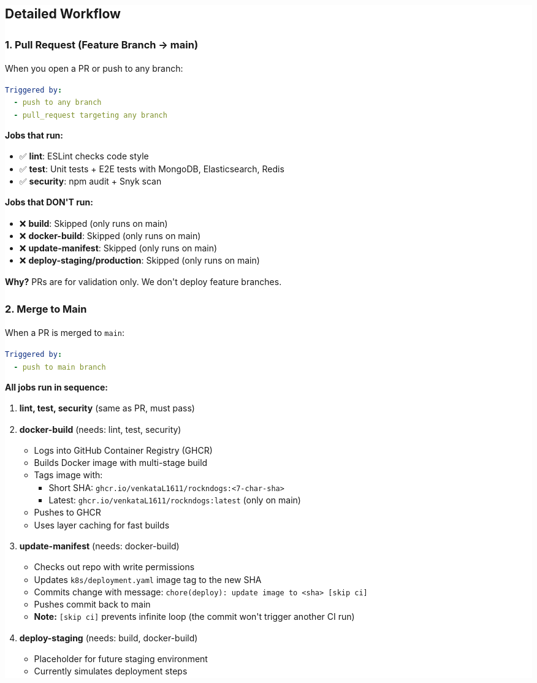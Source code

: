 ## Detailed Workflow

### 1. Pull Request (Feature Branch → main)

When you open a PR or push to any branch:

```yaml
Triggered by:
  - push to any branch
  - pull_request targeting any branch
```

**Jobs that run:**

- ✅ **lint**: ESLint checks code style
- ✅ **test**: Unit tests + E2E tests with MongoDB, Elasticsearch, Redis
- ✅ **security**: npm audit + Snyk scan

**Jobs that DON'T run:**

- ❌ **build**: Skipped (only runs on main)
- ❌ **docker-build**: Skipped (only runs on main)
- ❌ **update-manifest**: Skipped (only runs on main)
- ❌ **deploy-staging/production**: Skipped (only runs on main)

**Why?** PRs are for validation only. We don't deploy feature branches.

### 2. Merge to Main

When a PR is merged to `main`:

```yaml
Triggered by:
  - push to main branch
```

**All jobs run in sequence:**

1. **lint, test, security** (same as PR, must pass)

2. **docker-build** (needs: lint, test, security)
   - Logs into GitHub Container Registry (GHCR)
   - Builds Docker image with multi-stage build
   - Tags image with:
     - Short SHA: `ghcr.io/venkataL1611/rockndogs:<7-char-sha>`
     - Latest: `ghcr.io/venkataL1611/rockndogs:latest` (only on main)
   - Pushes to GHCR
   - Uses layer caching for fast builds

3. **update-manifest** (needs: docker-build)
   - Checks out repo with write permissions
   - Updates `k8s/deployment.yaml` image tag to the new SHA
   - Commits change with message: `chore(deploy): update image to <sha> [skip ci]`
   - Pushes commit back to main
   - **Note:** `[skip ci]` prevents infinite loop (the commit won't trigger another CI run)

4. **deploy-staging** (needs: build, docker-build)
   - Placeholder for future staging environment
   - Currently simulates deployment steps
